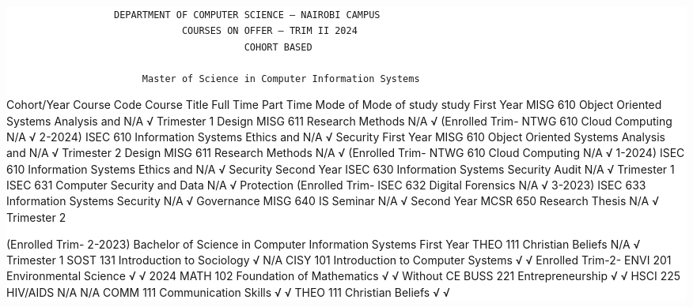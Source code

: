                        DEPARTMENT OF COMPUTER SCIENCE – NAIROBI CAMPUS
                                   COURSES ON OFFER – TRIM II 2024
                                              COHORT BASED

                            Master of Science in Computer Information Systems
Cohort/Year          Course Code           Course Title                                Full Time  Part Time
                                                                                       Mode of    Mode of
                                                                                       study      study
First Year           MISG 610              Object Oriented Systems Analysis and            N/A          √
Trimester 1                                Design
                     MISG 611              Research Methods                                N/A          √
(Enrolled Trim-      NTWG 610              Cloud Computing                                 N/A          √
2-2024)              ISEC 610              Information      Systems    Ethics    and       N/A          √
                                           Security
First Year           MISG 610              Object Oriented Systems Analysis and            N/A          √
Trimester 2                                Design
                     MISG 611              Research Methods                                N/A          √
(Enrolled Trim-      NTWG 610              Cloud Computing                                 N/A          √
1-2024)              ISEC 610              Information      Systems    Ethics    and       N/A          √
                                           Security
Second Year          ISEC 630              Information Systems Security Audit              N/A          √
Trimester 1          ISEC 631              Computer        Security     and     Data       N/A          √
                                           Protection
(Enrolled Trim-      ISEC 632              Digital Forensics                               N/A          √
3-2023)              ISEC 633              Information        Systems        Security      N/A          √
                                           Governance
                     MISG 640              IS Seminar                                      N/A          √
Second Year          MCSR 650              Research Thesis                                 N/A          √
Trimester 2

(Enrolled Trim-
2-2023)
                  Bachelor of Science in Computer Information Systems
First Year           THEO 111              Christian Beliefs                               N/A          √
Trimester 1          SOST 131              Introduction to Sociology                         √        N/A
                     CISY 101              Introduction to Computer Systems                  √          √
Enrolled Trim-2-     ENVI 201              Environmental Science                             √          √
2024                 MATH 102              Foundation of Mathematics                         √          √
Without CE           BUSS 221              Entrepreneurship                                  √          √
                     HSCI 225              HIV/AIDS                                        N/A        N/A
                     COMM 111              Communication Skills                              √          √
                     THEO 111              Christian Beliefs                                 √          √
